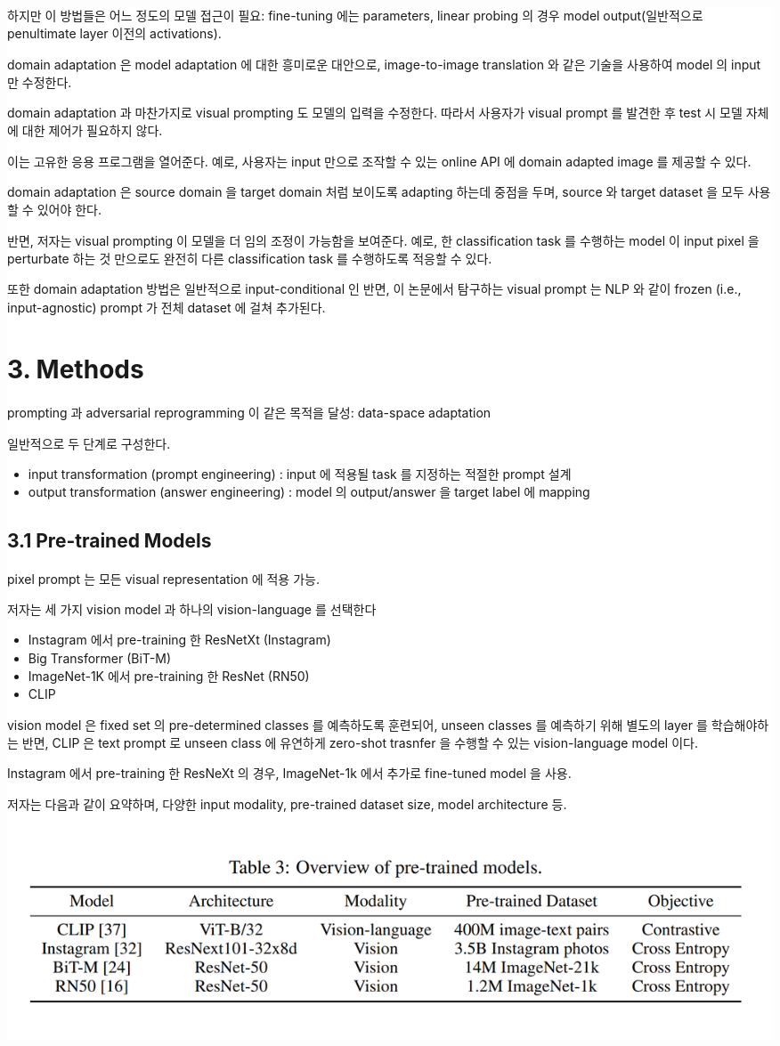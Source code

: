 하지만 이 방법들은 어느 정도의 모델 접근이 필요: fine-tuning 에는 parameters, linear probing 의 경우 model output(일반적으로 penultimate layer 이전의 activations).

domain adaptation 은 model adaptation 에 대한 흥미로운 대안으로, image-to-image translation 와 같은 기술을 사용하여 model 의 input 만 수정한다.

domain adaptation 과 마찬가지로 visual prompting 도 모델의 입력을 수정한다. 따라서 사용자가 visual prompt 를 발견한 후 test 시 모델 자체에 대한 제어가 필요하지 않다.

이는 고유한 응용 프로그램을 열어준다. 예로, 사용자는 input 만으로 조작할 수 있는 online API 에 domain adapted image 를 제공할 수 있다.

domain adaptation 은 source domain 을 target domain 처럼 보이도록 adapting 하는데 중점을 두며, source 와 target dataset 을 모두 사용할 수 있어야 한다.

반면, 저자는 visual prompting 이 모델을 더 임의 조정이 가능함을 보여준다. 예로, 한 classification task 를 수행하는 model 이 input pixel 을 perturbate 하는 것 만으로도 완전히 다른 classification task 를 수행하도록 적응할 수 있다.

또한 domain adaptation 방법은 일반적으로 input-conditional 인 반면, 이 논문에서 탐구하는 visual prompt 는 NLP 와 같이 frozen (i.e., input-agnostic) prompt 가 전체 dataset 에 걸쳐 추가된다.

# 3. Methods

prompting 과 adversarial reprogramming 이 같은 목적을 달성: data-space adaptation

일반적으로 두 단계로 구성한다.

- input transformation (prompt engineering) : input 에 적용될 task 를 지정하는 적절한 prompt 설계
- output transformation (answer engineering) : model 의 output/answer 을 target label 에 mapping

## 3.1 Pre-trained Models

pixel prompt 는 모든 visual representation 에 적용 가능.

저자는 세 가지 vision model 과 하나의 vision-language 를 선택한다

- Instagram 에서 pre-training 한 ResNetXt (Instagram)
- Big Transformer (BiT-M)
- ImageNet-1K 에서 pre-training 한 ResNet (RN50)
- CLIP

vision model 은 fixed set 의 pre-determined classes 를 예측하도록 훈련되어, unseen classes 를 예측하기 위해 별도의 layer 를 학습해야하는 반면, CLIP 은 text prompt 로 unseen class 에 유연하게 zero-shot trasnfer 을 수행할 수 있는 vision-language model 이다.

Instagram 에서 pre-training 한 ResNeXt 의 경우, ImageNet-1k 에서 추가로 fine-tuned model 을 사용.

저자는 다음과 같이 요약하며, 다양한 input modality, pre-trained dataset size, model architecture 등.

![Table 3](image-2.png)
